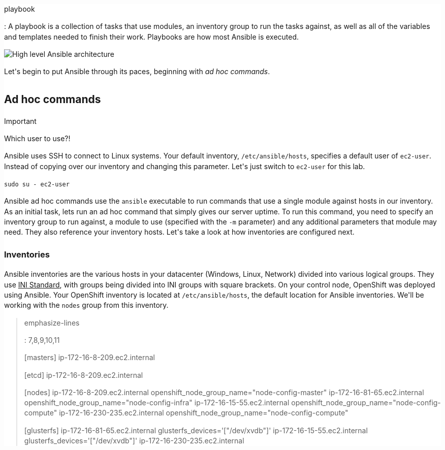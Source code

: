 playbook

:   A playbook is a collection of tasks that use modules, an inventory
    group to run the tasks against, as well as all of the variables and
    templates needed to finish their work. Playbooks are how most
    Ansible is executed.

![High level Ansible architecture](images/ops/ansible_overview.png)

Let's begin to put Ansible through its paces, beginning with *ad hoc
commands*.

Ad hoc commands
---------------

Important

Which user to use?!

Ansible uses SSH to connect to Linux systems. Your default inventory,
`/etc/ansible/hosts`, specifies a default user of `ec2-user`. Instead of
copying over our inventory and changing this parameter. Let's just
switch to `ec2-user` for this lab.

`sudo su - ec2-user`

Ansible ad hoc commands use the `ansible` executable to run commands
that use a single module against hosts in our inventory. As an initial
task, lets run an ad hoc command that simply gives our server uptime. To
run this command, you need to specify an inventory group to run against,
a module to use (specified with the `-m` parameter) and any additional
parameters that module may need. They also reference your inventory
hosts. Let's take a look at how inventories are configured next.

### Inventories

Ansible inventories are the various hosts in your datacenter (Windows,
Linux, Network) divided into various logical groups. They use [INI
Standard](https://en.wikipedia.org/wiki/INI_file), with groups being
divided into INI groups with square brackets. On your control node,
OpenShift was deployed using Ansible. Your OpenShift inventory is
located at `/etc/ansible/hosts`, the default location for Ansible
inventories. We'll be working with the `nodes` group from this
inventory.

``` sourceCode
```

> emphasize-lines
>
> :   7,8,9,10,11
>
> \[masters\] ip-172-16-8-209.ec2.internal
>
> \[etcd\] ip-172-16-8-209.ec2.internal
>
> \[nodes\] ip-172-16-8-209.ec2.internal
> openshift\_node\_group\_name="node-config-master"
> ip-172-16-81-65.ec2.internal
> openshift\_node\_group\_name="node-config-infra"
> ip-172-16-15-55.ec2.internal
> openshift\_node\_group\_name="node-config-compute"
> ip-172-16-230-235.ec2.internal
> openshift\_node\_group\_name="node-config-compute"
>
> \[glusterfs\] ip-172-16-81-65.ec2.internal
> glusterfs\_devices='\["/dev/xvdb"\]' ip-172-16-15-55.ec2.internal
> glusterfs\_devices='\["/dev/xvdb"\]' ip-172-16-230-235.ec2.internal